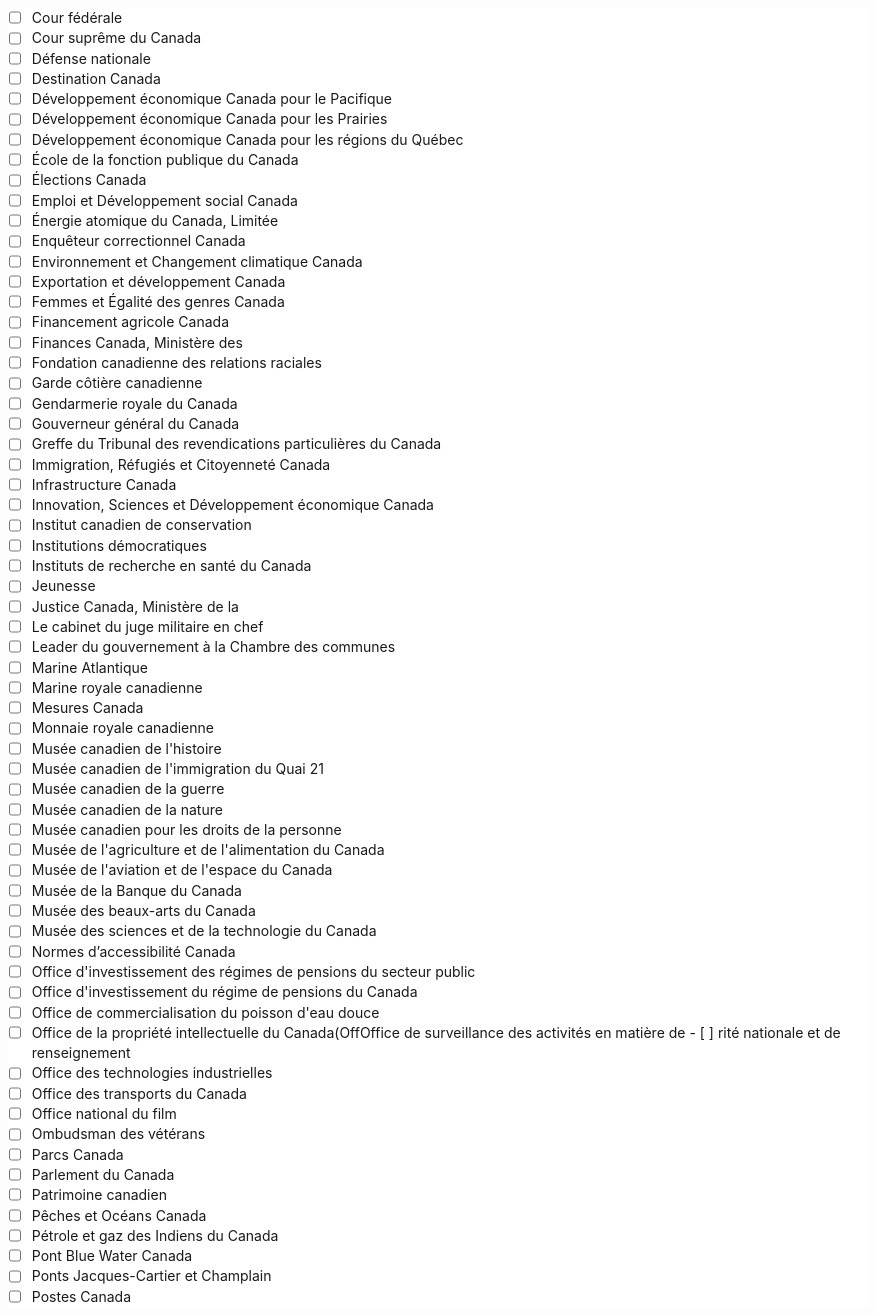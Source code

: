 - [ ] Cour fédérale
- [ ] Cour suprême du Canada
- [ ] Défense nationale
- [ ] Destination Canada
- [ ] Développement économique Canada pour le Pacifique
- [ ] Développement économique Canada pour les Prairies
- [ ] Développement économique Canada pour les régions du Québec
- [ ] École de la fonction publique du Canada
- [ ] Élections Canada
- [ ] Emploi et Développement social Canada
- [ ] Énergie atomique du Canada, Limitée
- [ ] Enquêteur correctionnel Canada
- [ ] Environnement et Changement climatique Canada
- [ ] Exportation et développement Canada
- [ ] Femmes et Égalité des genres Canada
- [ ] Financement agricole Canada
- [ ] Finances Canada, Ministère des
- [ ] Fondation canadienne des relations raciales
- [ ] Garde côtière canadienne
- [ ] Gendarmerie royale du Canada
- [ ] Gouverneur général du Canada
- [ ] Greffe du Tribunal des revendications particulières du Canada
- [ ] Immigration, Réfugiés et Citoyenneté Canada
- [ ] Infrastructure Canada
- [ ] Innovation, Sciences et Développement économique Canada
- [ ] Institut canadien de conservation
- [ ] Institutions démocratiques
- [ ] Instituts de recherche en santé du Canada
- [ ] Jeunesse
- [ ] Justice Canada, Ministère de la
- [ ] Le cabinet du juge militaire en chef
- [ ] Leader du gouvernement à la Chambre des communes
- [ ] Marine Atlantique
- [ ] Marine royale canadienne
- [ ] Mesures Canada
- [ ] Monnaie royale canadienne
- [ ] Musée canadien de l'histoire
- [ ] Musée canadien de l'immigration du Quai 21
- [ ] Musée canadien de la guerre
- [ ] Musée canadien de la nature
- [ ] Musée canadien pour les droits de la personne
- [ ] Musée de l'agriculture et de l'alimentation du Canada
- [ ] Musée de l'aviation et de l'espace du Canada
- [ ] Musée de la Banque du Canada
- [ ] Musée des beaux-arts du Canada
- [ ] Musée des sciences et de la technologie du Canada
- [ ] Normes d’accessibilité Canada
- [ ] Office d'investissement des régimes de pensions du secteur public
- [ ] Office d'investissement du régime de pensions du Canada
- [ ] Office de commercialisation du poisson d'eau douce
- [ ] Office de la propriété intellectuelle du Canada(OffOffice de surveillance des activités en matière de - [ ] rité nationale et de renseignement
- [ ] Office des technologies industrielles
- [ ] Office des transports du Canada
- [ ] Office national du film
- [ ] Ombudsman des vétérans
- [ ] Parcs Canada
- [ ] Parlement du Canada
- [ ] Patrimoine canadien
- [ ] Pêches et Océans Canada
- [ ] Pétrole et gaz des Indiens du Canada
- [ ] Pont Blue Water Canada
- [ ] Ponts Jacques-Cartier et Champlain
- [ ] Postes Canada